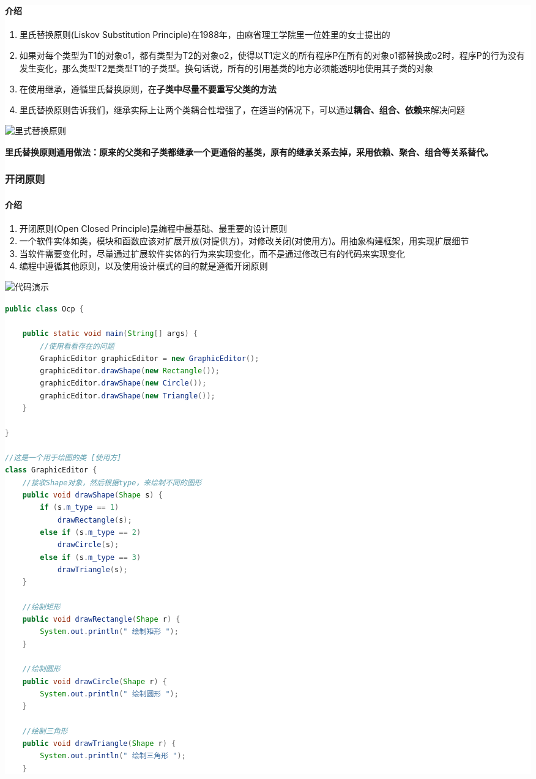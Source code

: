 #### 介绍

1. 里氏替换原则(Liskov Substitution Principle)在1988年，由麻省理工学院里一位姓里的女士提出的

2. 如果对每个类型为T1的对象o1，都有类型为T2的对象o2，使得以T1定义的所有程序P在所有的对象o1都替换成o2时，程序P的行为没有发生变化，那么类型T2是类型T1的子类型。换句话说，所有的引用基类的地方必须能透明地使用其子类的对象
3. 在使用继承，遵循里氏替换原则，在**子类中尽量不要重写父类的方法**
4. 里氏替换原则告诉我们，继承实际上让两个类耦合性增强了，在适当的情况下，可以通过**耦合、组合、依赖**来解决问题

![里式替换原则](https://cdn.jsdelivr.net/gh/Turbo-King/images/111901060-b86c2f00-8a70-11eb-99fb-f28d28c62cb4.png "里氏替换")

**里氏替换原则通用做法：原来的父类和子类都继承一个更通俗的基类，原有的继承关系去掉，采用依赖、聚合、组合等关系替代。**



### 开闭原则

#### 介绍

1. 开闭原则(Open Closed Principle)是编程中最基础、最重要的设计原则
2. 一个软件实体如类，模块和函数应该对扩展开放(对提供方)，对修改关闭(对使用方)。用抽象构建框架，用实现扩展细节
3. 当软件需要变化时，尽量通过扩展软件实体的行为来实现变化，而不是通过修改已有的代码来实现变化
4. 编程中遵循其他原则，以及使用设计模式的目的就是遵循开闭原则

![代码演示](https://cdn.jsdelivr.net/gh/Turbo-King/images/%E6%88%AA%E5%B1%8F2023-03-02%2021.09.58.png "类图演示")



```Java
public class Ocp {

	public static void main(String[] args) {
		//使用看看存在的问题
		GraphicEditor graphicEditor = new GraphicEditor();
		graphicEditor.drawShape(new Rectangle());
		graphicEditor.drawShape(new Circle());
		graphicEditor.drawShape(new Triangle());
	}

}

//这是一个用于绘图的类 [使用方]
class GraphicEditor {
	//接收Shape对象，然后根据type，来绘制不同的图形
	public void drawShape(Shape s) {
		if (s.m_type == 1)
			drawRectangle(s);
		else if (s.m_type == 2)
			drawCircle(s);
		else if (s.m_type == 3)
			drawTriangle(s);
	}

	//绘制矩形
	public void drawRectangle(Shape r) {
		System.out.println(" 绘制矩形 ");
	}

	//绘制圆形
	public void drawCircle(Shape r) {
		System.out.println(" 绘制圆形 ");
	}
	
	//绘制三角形
	public void drawTriangle(Shape r) {
		System.out.println(" 绘制三角形 ");
	}
```